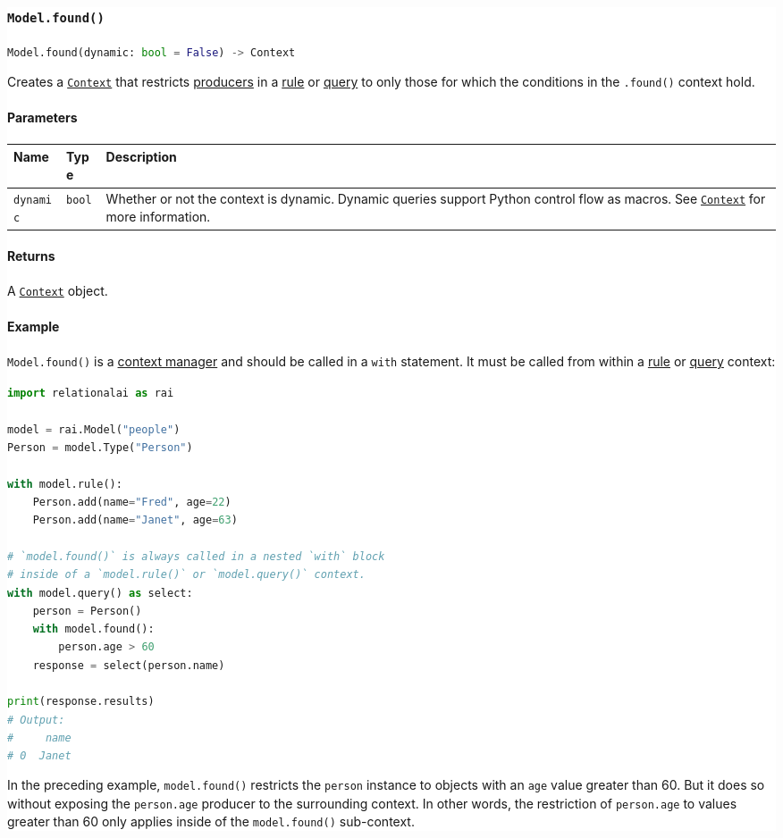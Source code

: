 ### `Model.found()`

```python
Model.found(dynamic: bool = False) -> Context
```

Creates a [`Context`](./Context.md) that restricts [producers](./Producer.md) in a [rule](#modelrule)
or [query](#modelquery) to only those for which the conditions in the `.found()` context hold.

#### Parameters

| Name | Type | Description |
| :--- | :--- | :------ |
| `dynamic` | `bool` | Whether or not the context is dynamic. Dynamic queries support Python control flow as macros. See [`Context`](./Context.md) for more information. |

#### Returns

A [`Context`](Context.md) object.

#### Example

`Model.found()` is a [context manager](https://docs.python.org/3/glossary.html#term-context-manager)
and should be called in a `with` statement.
It must be called from within a [rule](#modelrule) or [query](#modelquery) context:

```python
import relationalai as rai

model = rai.Model("people")
Person = model.Type("Person")

with model.rule():
    Person.add(name="Fred", age=22)
    Person.add(name="Janet", age=63)

# `model.found()` is always called in a nested `with` block
# inside of a `model.rule()` or `model.query()` context.
with model.query() as select:
    person = Person()
    with model.found():
        person.age > 60
    response = select(person.name)

print(response.results)
# Output:
#     name
# 0  Janet
```

In the preceding example, `model.found()` restricts the `person` instance to objects with an `age` value greater than 60.
But it does so without exposing the `person.age` producer to the surrounding context.
In other words, the restriction of `person.age` to values greater than 60 only applies inside of the `model.found()` sub-context.
